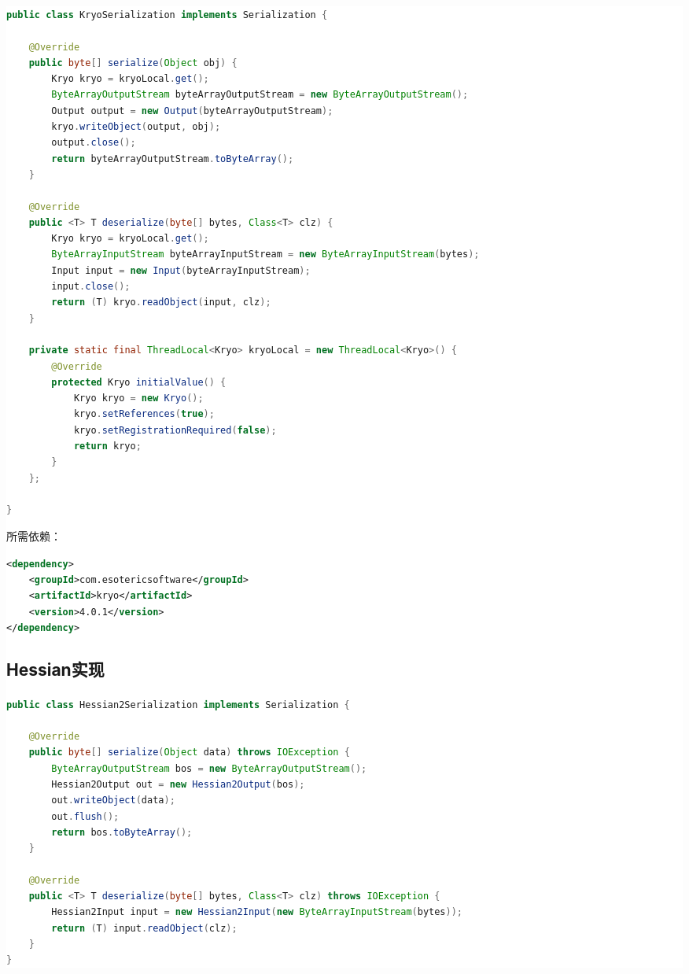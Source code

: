```Java
public class KryoSerialization implements Serialization {

    @Override
    public byte[] serialize(Object obj) {
        Kryo kryo = kryoLocal.get();
        ByteArrayOutputStream byteArrayOutputStream = new ByteArrayOutputStream();
        Output output = new Output(byteArrayOutputStream);
        kryo.writeObject(output, obj);
        output.close();
        return byteArrayOutputStream.toByteArray();
    }

    @Override
    public <T> T deserialize(byte[] bytes, Class<T> clz) {
        Kryo kryo = kryoLocal.get();
        ByteArrayInputStream byteArrayInputStream = new ByteArrayInputStream(bytes);
        Input input = new Input(byteArrayInputStream);
        input.close();
        return (T) kryo.readObject(input, clz);
    }

    private static final ThreadLocal<Kryo> kryoLocal = new ThreadLocal<Kryo>() {
        @Override
        protected Kryo initialValue() {
            Kryo kryo = new Kryo();
            kryo.setReferences(true);
            kryo.setRegistrationRequired(false);
            return kryo;
        }
    };

}
```

所需依赖：

```XML
<dependency>
    <groupId>com.esotericsoftware</groupId>
    <artifactId>kryo</artifactId>
    <version>4.0.1</version>
</dependency>
```

## Hessian实现

```Java
public class Hessian2Serialization implements Serialization {

    @Override
    public byte[] serialize(Object data) throws IOException {
        ByteArrayOutputStream bos = new ByteArrayOutputStream();
        Hessian2Output out = new Hessian2Output(bos);
        out.writeObject(data);
        out.flush();
        return bos.toByteArray();
    }

    @Override
    public <T> T deserialize(byte[] bytes, Class<T> clz) throws IOException {
        Hessian2Input input = new Hessian2Input(new ByteArrayInputStream(bytes));
        return (T) input.readObject(clz);
    }
}
```